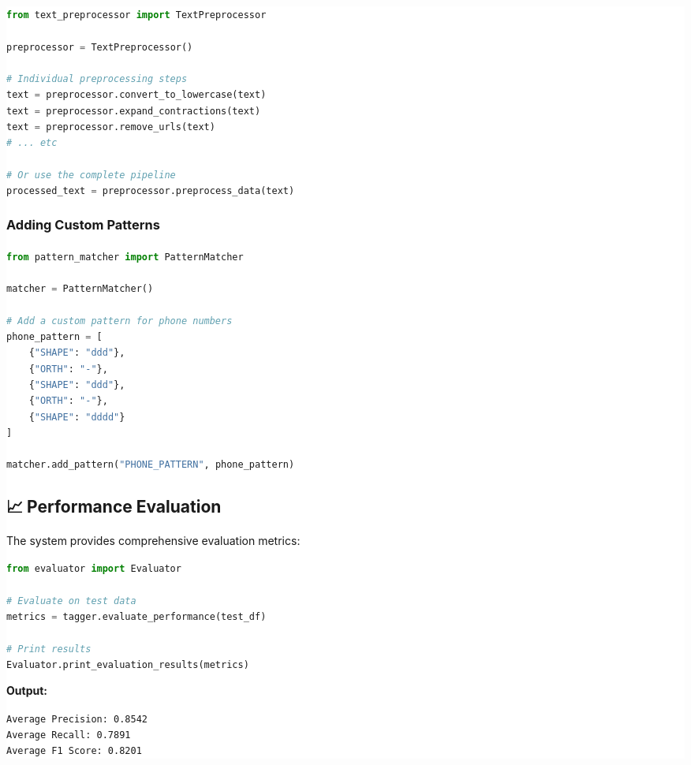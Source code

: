 ```python
from text_preprocessor import TextPreprocessor

preprocessor = TextPreprocessor()

# Individual preprocessing steps
text = preprocessor.convert_to_lowercase(text)
text = preprocessor.expand_contractions(text)
text = preprocessor.remove_urls(text)
# ... etc

# Or use the complete pipeline
processed_text = preprocessor.preprocess_data(text)
```

### Adding Custom Patterns

```python
from pattern_matcher import PatternMatcher

matcher = PatternMatcher()

# Add a custom pattern for phone numbers
phone_pattern = [
    {"SHAPE": "ddd"},
    {"ORTH": "-"},
    {"SHAPE": "ddd"},
    {"ORTH": "-"},
    {"SHAPE": "dddd"}
]

matcher.add_pattern("PHONE_PATTERN", phone_pattern)
```

## 📈 Performance Evaluation

The system provides comprehensive evaluation metrics:

```python
from evaluator import Evaluator

# Evaluate on test data
metrics = tagger.evaluate_performance(test_df)

# Print results
Evaluator.print_evaluation_results(metrics)
```

**Output:**
```
Average Precision: 0.8542
Average Recall: 0.7891
Average F1 Score: 0.8201
```
